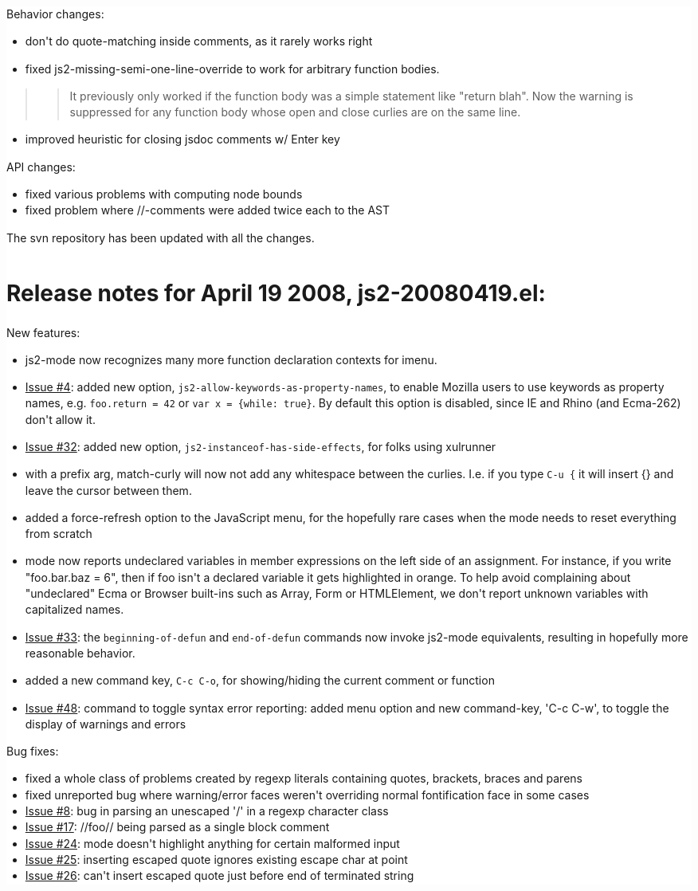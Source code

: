 Behavior changes:

  * don't do quote-matching inside comments, as it rarely works right

  * fixed js2-missing-semi-one-line-override to work for arbitrary function bodies.
> > It previously only worked if the function body was a simple statement like "return blah".
> > Now the warning is suppressed for any function body whose open and close curlies
> > are on the same line.

  * improved heuristic for closing jsdoc comments w/ Enter key

API changes:

  * fixed various problems with computing node bounds
  * fixed problem where //-comments were added twice each to the AST

The svn repository has been updated with all the changes.


# Release notes for April 19 2008, js2-20080419.el: #

New features:

  * js2-mode now recognizes many more function declaration contexts for imenu.

  * [Issue #4](https://code.google.com/p/js2-mode/issues/detail?id=#4):  added new option, `js2-allow-keywords-as-property-names`, to enable Mozilla users to use keywords as property names, e.g. `foo.return = 42` or `var x = {while: true}`.  By default this option is disabled, since IE and Rhino (and Ecma-262) don't allow it.

  * [Issue #32](https://code.google.com/p/js2-mode/issues/detail?id=#32):  added new option, `js2-instanceof-has-side-effects`, for folks using xulrunner

  * with a prefix arg, match-curly will now not add any whitespace between the curlies.  I.e. if you type `C-u {` it will insert {} and leave the cursor between them.

  * added a force-refresh option to the JavaScript menu, for the hopefully rare cases when the mode needs to reset everything from scratch

  * mode now reports undeclared variables in member expressions on the left side of an assignment.  For instance, if you write "foo.bar.baz = 6", then if foo isn't a declared variable it gets highlighted in orange.  To help avoid complaining about "undeclared" Ecma or Browser built-ins such as Array, Form or HTMLElement, we don't report unknown variables with capitalized names.

  * [Issue #33](https://code.google.com/p/js2-mode/issues/detail?id=#33):  the `beginning-of-defun` and `end-of-defun` commands now invoke js2-mode equivalents, resulting in hopefully more reasonable behavior.

  * added a new command key, `C-c C-o`, for showing/hiding the current comment or function

  * [Issue #48](https://code.google.com/p/js2-mode/issues/detail?id=#48):  command to toggle syntax error reporting:  added menu option and new command-key, 'C-c C-w', to toggle the display of warnings and errors

Bug fixes:

  * fixed a whole class of problems created by regexp literals containing quotes, brackets, braces and parens
  * fixed unreported bug where warning/error faces weren't overriding normal fontification face in some cases
  * [Issue #8](https://code.google.com/p/js2-mode/issues/detail?id=#8):  bug in parsing an unescaped '/' in a regexp character class
  * [Issue #17](https://code.google.com/p/js2-mode/issues/detail?id=#17):  //foo// being parsed as a single block comment
  * [Issue #24](https://code.google.com/p/js2-mode/issues/detail?id=#24):  mode doesn't highlight anything for certain malformed input
  * [Issue #25](https://code.google.com/p/js2-mode/issues/detail?id=#25):  inserting escaped quote ignores existing escape char at point
  * [Issue #26](https://code.google.com/p/js2-mode/issues/detail?id=#26):  can't insert escaped quote just before end of terminated string